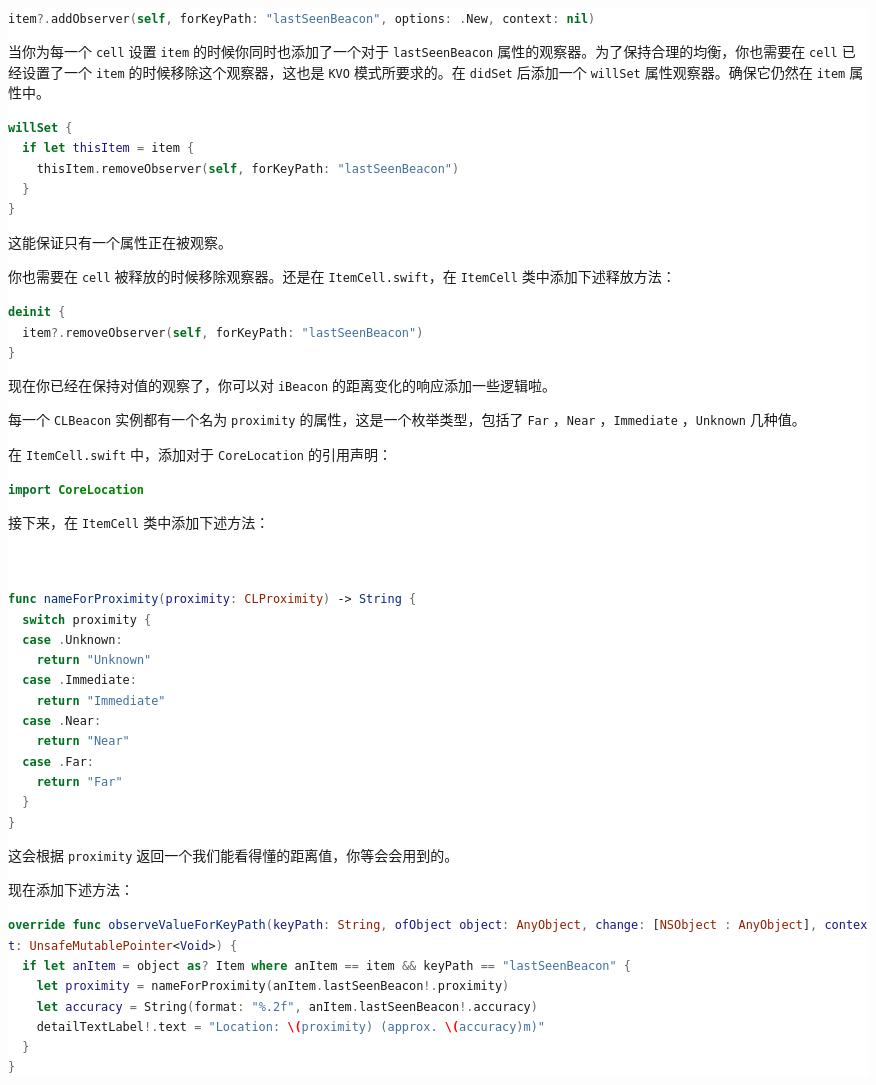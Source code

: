 ```swift
item?.addObserver(self, forKeyPath: "lastSeenBeacon", options: .New, context: nil)
```

当你为每一个 `cell` 设置 `item` 的时候你同时也添加了一个对于 `lastSeenBeacon` 属性的观察器。为了保持合理的均衡，你也需要在 `cell` 已经设置了一个 `item` 的时候移除这个观察器，这也是 `KVO` 模式所要求的。在 `didSet` 后添加一个 `willSet` 属性观察器。确保它仍然在 `item` 属性中。

```swift
willSet {
  if let thisItem = item {
    thisItem.removeObserver(self, forKeyPath: "lastSeenBeacon")
  }
}
```

这能保证只有一个属性正在被观察。

你也需要在 `cell` 被释放的时候移除观察器。还是在 `ItemCell.swift`，在 `ItemCell` 类中添加下述释放方法：

```swift
deinit {
  item?.removeObserver(self, forKeyPath: "lastSeenBeacon")
}
```

现在你已经在保持对值的观察了，你可以对 `iBeacon` 的距离变化的响应添加一些逻辑啦。

每一个 `CLBeacon` 实例都有一个名为 `proximity` 的属性，这是一个枚举类型，包括了 `Far` ，`Near` ，`Immediate` ，`Unknown` 几种值。

在 `ItemCell.swift` 中，添加对于 `CoreLocation` 的引用声明：

```swift
import CoreLocation
```

接下来，在 `ItemCell` 类中添加下述方法：

```swift


func nameForProximity(proximity: CLProximity) -> String {
  switch proximity {
  case .Unknown:
    return "Unknown"
  case .Immediate:
    return "Immediate"
  case .Near:
    return "Near"
  case .Far:
    return "Far"
  }
}
```

这会根据 `proximity` 返回一个我们能看得懂的距离值，你等会会用到的。

现在添加下述方法：

```swift
override func observeValueForKeyPath(keyPath: String, ofObject object: AnyObject, change: [NSObject : AnyObject], context: UnsafeMutablePointer<Void>) {
  if let anItem = object as? Item where anItem == item && keyPath == "lastSeenBeacon" {
    let proximity = nameForProximity(anItem.lastSeenBeacon!.proximity)
    let accuracy = String(format: "%.2f", anItem.lastSeenBeacon!.accuracy)
    detailTextLabel!.text = "Location: \(proximity) (approx. \(accuracy)m)"
  }
}
```
